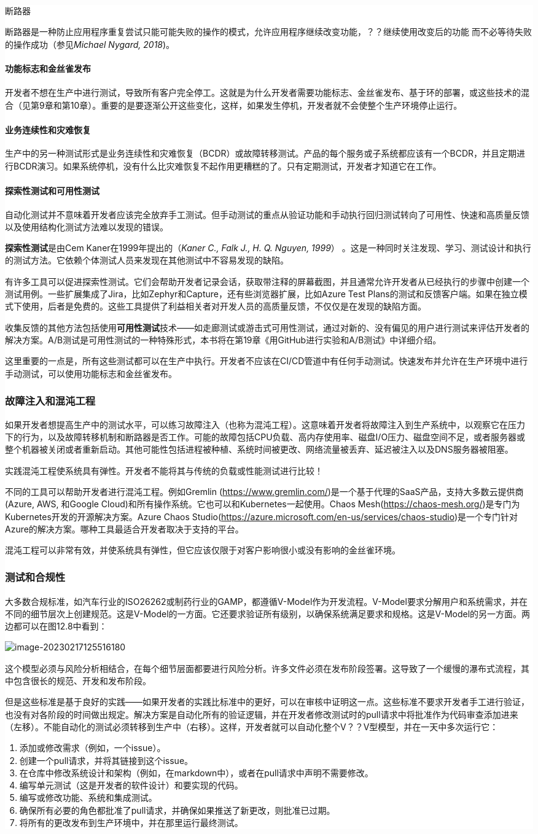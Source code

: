 断路器

断路器是一种防止应用程序重复尝试只能可能失败的操作的模式，允许应用程序继续改变功能，？？继续使用改变后的功能  而不必等待失败的操作成功（参见*Michael Nygard, 2018*)。

#### 功能标志和金丝雀发布

开发者不想在生产中进行测试，导致所有客户完全停工。这就是为什么开发者需要功能标志、金丝雀发布、基于环的部署，或这些技术的混合（见第9章和第10章）。重要的是要逐渐公开这些变化，这样，如果发生停机，开发者就不会使整个生产环境停止运行。

#### 业务连续性和灾难恢复

生产中的另一种测试形式是业务连续性和灾难恢复（BCDR）或故障转移测试。产品的每个服务或子系统都应该有一个BCDR，并且定期进行BCDR演习。如果系统停机，没有什么比灾难恢复不起作用更糟糕的了。只有定期测试，开发者才知道它在工作。

#### 探索性测试和可用性测试

自动化测试并不意味着开发者应该完全放弃手工测试。但手动测试的重点从验证功能和手动执行回归测试转向了可用性、快速和高质量反馈以及使用结构化测试方法难以发现的错误。

**探索性测试**是由Cem Kaner在1999年提出的（*Kaner C., Falk J., H. Q.* *Nguyen, 1999*） 。这是一种同时关注发现、学习、测试设计和执行的测试方法。它依赖个体测试人员来发现在其他测试中不容易发现的缺陷。

有许多工具可以促进探索性测试。它们会帮助开发者记录会话，获取带注释的屏幕截图，并且通常允许开发者从已经执行的步骤中创建一个测试用例。一些扩展集成了Jira，比如Zephyr和Capture，还有些浏览器扩展，比如Azure Test Plans的测试和反馈客户端。如果在独立模式下使用，后者是免费的。这些工具提供了利益相关者对开发人员的高质量反馈，不仅仅是在发现的缺陷方面。

收集反馈的其他方法包括使用**可用性测试**技术——如走廊测试或游击式可用性测试，通过对新的、没有偏见的用户进行测试来评估开发者的解决方案。A/B测试是可用性测试的一种特殊形式，本书将在第19章《用GitHub进行实验和A/B测试》中详细介绍。

这里重要的一点是，所有这些测试都可以在生产中执行。开发者不应该在CI/CD管道中有任何手动测试。快速发布并允许在生产环境中进行手动测试，可以使用功能标志和金丝雀发布。

### 故障注入和混沌工程

如果开发者想提高生产中的测试水平，可以练习故障注入（也称为混沌工程）。这意味着开发者将故障注入到生产系统中，以观察它在压力下的行为，以及故障转移机制和断路器是否工作。可能的故障包括CPU负载、高内存使用率、磁盘I/O压力、磁盘空间不足，或者服务器或整个机器被关闭或者重新启动。其他可能性包括进程被种植、系统时间被更改、网络流量被丢弃、延迟被注入以及DNS服务器被阻塞。

实践混沌工程使系统具有弹性。开发者不能将其与传统的负载或性能测试进行比较！

不同的工具可以帮助开发者进行混沌工程。例如Gremlin  (https://www.gremlin.com/)是一个基于代理的SaaS产品，支持大多数云提供商(Azure, AWS, 和Google Cloud)和所有操作系统。它也可以和Kubernetes一起使用。Chaos Mesh(https://chaos-mesh.org/)是专门为Kubernetes开发的开源解决方案。Azure Chaos Studio(https://azure.microsoft.com/en-us/services/chaos-studio)是一个专门针对Azure的解决方案。哪种工具最适合开发者取决于支持的平台。

混沌工程可以非常有效，并使系统具有弹性，但它应该仅限于对客户影响很小或没有影响的金丝雀环境。

### 测试和合规性

大多数合规标准，如汽车行业的ISO26262或制药行业的GAMP，都遵循V-Model作为开发流程。V-Model要求分解用户和系统需求，并在不同的细节层次上创建规范。这是V-Model的一方面。它还要求验证所有级别，以确保系统满足要求和规格。这是V-Model的另一方面。两边都可以在图12.8中看到：

![image-20230217125516180](image-20230217125516180.png)

这个模型必须与风险分析相结合，在每个细节层面都要进行风险分析。许多文件必须在发布阶段签署。这导致了一个缓慢的瀑布式流程，其中包含很长的规范、开发和发布阶段。

但是这些标准是基于良好的实践——如果开发者的实践比标准中的更好，可以在审核中证明这一点。这些标准不要求开发者手工进行验证，也没有对各阶段的时间做出规定。解决方案是自动化所有的验证逻辑，并在开发者修改测试时的pull请求中将批准作为代码审查添加进来（左移）。不能自动化的测试必须转移到生产中（右移）。这样，开发者就可以自动化整个V？？V型模型，并在一天中多次运行它：

1. 添加或修改需求（例如，一个issue）。
2. 创建一个pull请求，并将其链接到这个issue。
3. 在仓库中修改系统设计和架构（例如，在markdown中），或者在pull请求中声明不需要修改。
4. 编写单元测试（这是开发者的软件设计）和要实现的代码。
5. 编写或修改功能、系统和集成测试。
6. 确保所有必要的角色都批准了pull请求，并确保如果推送了新更改，则批准已过期。
7. 将所有的更改发布到生产环境中，并在那里运行最终测试。
